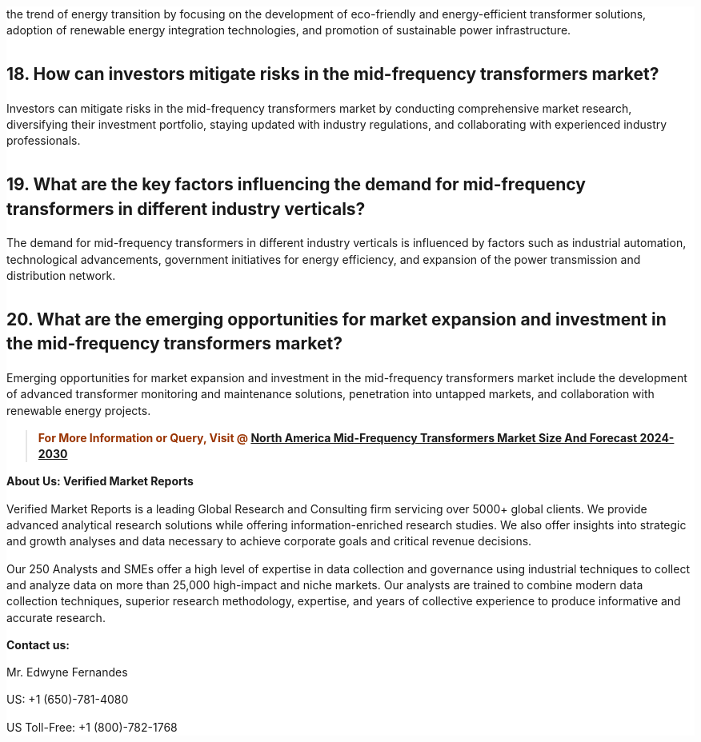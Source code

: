 the trend of energy transition by focusing on the development of eco-friendly and energy-efficient transformer solutions, adoption of renewable energy integration technologies, and promotion of sustainable power infrastructure.</p><h2>18. How can investors mitigate risks in the mid-frequency transformers market?</div><div></h2><p>Investors can mitigate risks in the mid-frequency transformers market by conducting comprehensive market research, diversifying their investment portfolio, staying updated with industry regulations, and collaborating with experienced industry professionals.</p><h2>19. What are the key factors influencing the demand for mid-frequency transformers in different industry verticals?</div><div></h2><p>The demand for mid-frequency transformers in different industry verticals is influenced by factors such as industrial automation, technological advancements, government initiatives for energy efficiency, and expansion of the power transmission and distribution network.</p><h2>20. What are the emerging opportunities for market expansion and investment in the mid-frequency transformers market?</div><div></h2><p>Emerging opportunities for market expansion and investment in the mid-frequency transformers market include the development of advanced transformer monitoring and maintenance solutions, penetration into untapped markets, and collaboration with renewable energy projects.</p></body></html></p><blockquote><p><span style="color: #993300;"><strong>For More Information or Query, Visit @ <a href="https://www.verifiedmarketreports.com/product/mid-frequency-transformers-market/">North America Mid-Frequency Transformers Market Size And Forecast 2024-2030</a></strong></span></p></blockquote><p><strong>About Us: Verified Market Reports</strong></p><p>Verified Market Reports is a leading Global Research and Consulting firm servicing over 5000+ global clients. We provide advanced analytical research solutions while offering information-enriched research studies. We also offer insights into strategic and growth analyses and data necessary to achieve corporate goals and critical revenue decisions.</p><p>Our 250 Analysts and SMEs offer a high level of expertise in data collection and governance using industrial techniques to collect and analyze data on more than 25,000 high-impact and niche markets. Our analysts are trained to combine modern data collection techniques, superior research methodology, expertise, and years of collective experience to produce informative and accurate research.</p><p><strong>Contact us:</strong></p><p>Mr. Edwyne Fernandes</p><p>US: +1 (650)-781-4080</p><p>US Toll-Free: +1 (800)-782-1768</p>
